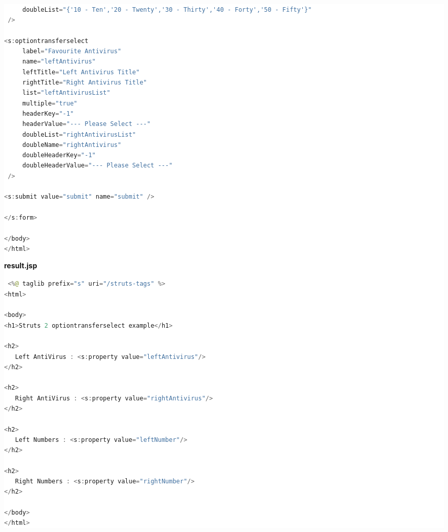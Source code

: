 ```java
     doubleList="{'10 - Ten','20 - Twenty','30 - Thirty','40 - Forty','50 - Fifty'}"
 />

<s:optiontransferselect
     label="Favourite Antivirus"
     name="leftAntivirus"
     leftTitle="Left Antivirus Title"
     rightTitle="Right Antivirus Title"
     list="leftAntivirusList"
     multiple="true"
     headerKey="-1"
     headerValue="--- Please Select ---"
     doubleList="rightAntivirusList"
     doubleName="rightAntivirus"
     doubleHeaderKey="-1"
     doubleHeaderValue="--- Please Select ---"
 />

<s:submit value="submit" name="submit" />

</s:form>

</body>
</html> 
```

**result.jsp**

```java
 <%@ taglib prefix="s" uri="/struts-tags" %>
<html>

<body>
<h1>Struts 2 optiontransferselect example</h1>

<h2>
   Left AntiVirus : <s:property value="leftAntivirus"/> 
</h2> 

<h2>
   Right AntiVirus : <s:property value="rightAntivirus"/> 
</h2> 

<h2>
   Left Numbers : <s:property value="leftNumber"/> 
</h2> 

<h2>
   Right Numbers : <s:property value="rightNumber"/> 
</h2> 

</body>
</html> 
```
